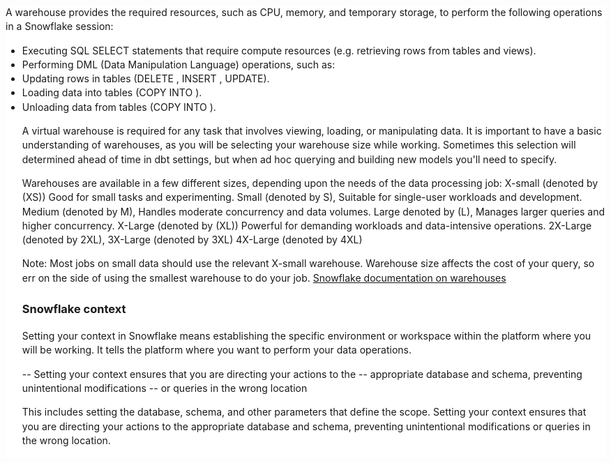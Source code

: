 A warehouse provides the required resources, such as CPU, memory, and temporary storage, to perform the following operations in a Snowflake session:
- Executing SQL SELECT statements that require compute resources (e.g. retrieving rows from tables and views).
- Performing DML (Data Manipulation Language) operations, such as:
- Updating rows in tables (DELETE , INSERT , UPDATE).
- Loading data into tables (COPY INTO <table>).
- Unloading data from tables (COPY INTO <location>).

A virtual warehouse is required for any task that involves viewing, loading, or manipulating data. It is important to have a basic understanding of warehouses, as you will be selecting your warehouse size while working. Sometimes this selection will determined ahead of time in dbt settings, but when ad hoc querying and building new models you'll need to specify.

Warehouses are available in a few different sizes, depending upon the needs of the data processing job:
X-small (denoted by (XS)) Good for small tasks and experimenting.
Small (denoted by S), Suitable for single-user workloads and development.
Medium (denoted by M), Handles moderate concurrency and data volumes.
Large denoted by (L), Manages larger queries and higher concurrency.
X-Large (denoted by (XL)) Powerful for demanding workloads and data-intensive operations.
2X-Large (denoted by 2XL), 
3X-Large (denoted by 3XL)
4X-Large (denoted by 4XL)

Note: Most jobs on small data should use the relevant X-small warehouse. Warehouse size affects the cost of your query, so err on the side of using the smallest warehouse to do your job. [Snowflake documentation on warehouses](https://docs.snowflake.com/en/user-guide/warehouses)

### Snowflake context
Setting your context in Snowflake means establishing the specific environment or workspace within the platform where you will be working. It tells the platform where you want to perform your data operations. 

--        Setting your context ensures that you are directing your actions to the
--        appropriate database and schema, preventing unintentional modifications
--        or queries in the wrong location

This includes setting the database, schema, and other parameters that define the scope. Setting your context ensures that you are directing your actions to the appropriate database and schema, preventing unintentional modifications or queries in the wrong location.
